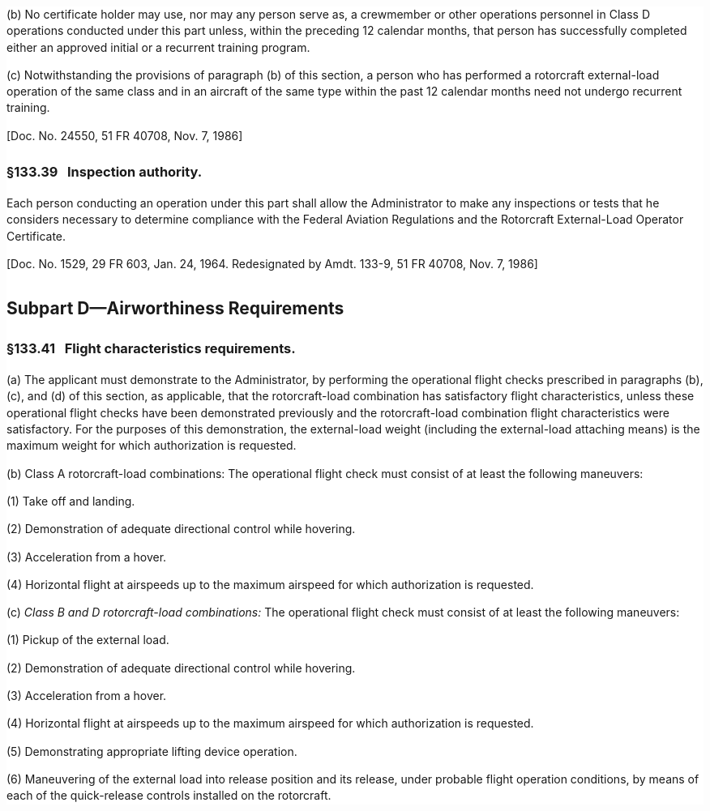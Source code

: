 \(b\) No certificate holder may use, nor may any person serve as, a crewmember or other operations personnel in Class D operations conducted under this part unless, within the preceding 12 calendar months, that person has successfully completed either an approved initial or a recurrent training program.

\(c\) Notwithstanding the provisions of paragraph (b) of this section, a person who has performed a rotorcraft external-load operation of the same class and in an aircraft of the same type within the past 12 calendar months need not undergo recurrent training.

\[Doc. No. 24550, 51 FR 40708, Nov. 7, 1986\]

### §133.39   Inspection authority.

Each person conducting an operation under this part shall allow the Administrator to make any inspections or tests that he considers necessary to determine compliance with the Federal Aviation Regulations and the Rotorcraft External-Load Operator Certificate.

\[Doc. No. 1529, 29 FR 603, Jan. 24, 1964. Redesignated by Amdt. 133-9, 51 FR 40708, Nov. 7, 1986\]

## Subpart D—Airworthiness Requirements

### §133.41   Flight characteristics requirements.

\(a\) The applicant must demonstrate to the Administrator, by performing the operational flight checks prescribed in paragraphs (b), (c), and (d) of this section, as applicable, that the rotorcraft-load combination has satisfactory flight characteristics, unless these operational flight checks have been demonstrated previously and the rotorcraft-load combination flight characteristics were satisfactory. For the purposes of this demonstration, the external-load weight (including the external-load attaching means) is the maximum weight for which authorization is requested.

\(b\) Class A rotorcraft-load combinations: The operational flight check must consist of at least the following maneuvers:

\(1\) Take off and landing.

\(2\) Demonstration of adequate directional control while hovering.

\(3\) Acceleration from a hover.

\(4\) Horizontal flight at airspeeds up to the maximum airspeed for which authorization is requested.

\(c\) *Class B and D rotorcraft-load combinations:* The operational flight check must consist of at least the following maneuvers:

\(1\) Pickup of the external load.

\(2\) Demonstration of adequate directional control while hovering.

\(3\) Acceleration from a hover.

\(4\) Horizontal flight at airspeeds up to the maximum airspeed for which authorization is requested.

\(5\) Demonstrating appropriate lifting device operation.

\(6\) Maneuvering of the external load into release position and its release, under probable flight operation conditions, by means of each of the quick-release controls installed on the rotorcraft.
